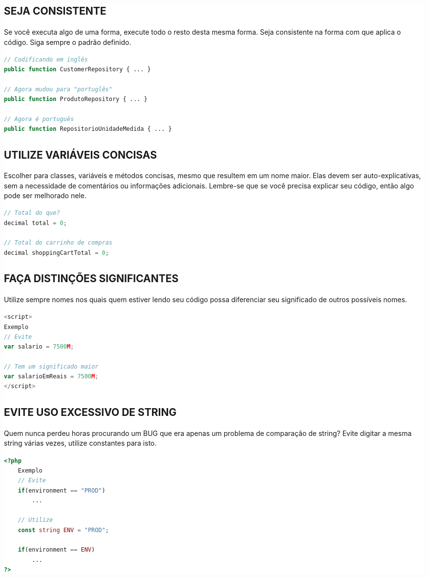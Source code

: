 ## SEJA CONSISTENTE
Se você executa algo de uma forma, execute todo o resto desta mesma forma. Seja consistente na forma com que aplica o código. Siga sempre o padrão definido.

````php
// Codificando em inglês
public function CustomerRepository { ... }

// Agora mudou para "portuglês"
public function ProdutoRepository { ... }

// Agora é português
public function RepositorioUnidadeMedida { ... }
````
## UTILIZE VARIÁVEIS CONCISAS
Escolher para classes, variáveis e métodos concisas, mesmo que resultem em um nome maior. Elas devem ser auto-explicativas, sem a necessidade de comentários ou informações adicionais. Lembre-se que se você precisa explicar seu código, então algo pode ser melhorado nele.

````php
// Total do que?
decimal total = 0;

// Total do carrinho de compras
decimal shoppingCartTotal = 0;
````
## FAÇA DISTINÇÕES SIGNIFICANTES
Utilize sempre nomes nos quais quem estiver lendo seu código possa diferenciar seu significado de outros possíveis nomes.

````javascript
<script>
Exemplo
// Evite
var salario = 7500M;

// Tem um significado maior
var salarioEmReais = 7500M;
</script>
````
## EVITE USO EXCESSIVO DE STRING 
Quem nunca perdeu horas procurando um BUG que era apenas um problema de comparação de string? Evite digitar a mesma string várias vezes, utilize constantes para isto.

````php
<?php
	Exemplo
	// Evite
	if(environment == "PROD")
		...

	// Utilize
	const string ENV = "PROD";

	if(environment == ENV)
		...
?>
````
